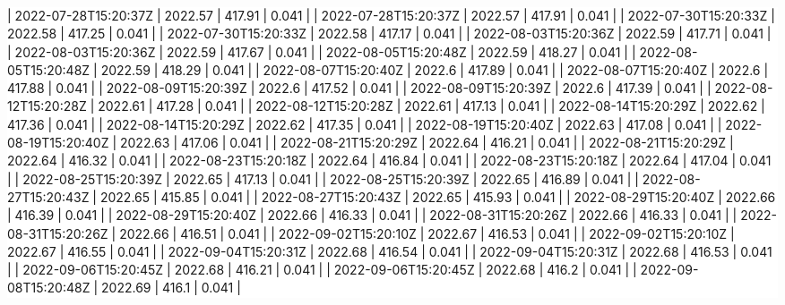 | 2022-07-28T15:20:37Z |           2022.57 |      417.91 |                      0.041 |
| 2022-07-28T15:20:37Z |           2022.57 |      417.91 |                      0.041 |
| 2022-07-30T15:20:33Z |           2022.58 |      417.25 |                      0.041 |
| 2022-07-30T15:20:33Z |           2022.58 |      417.17 |                      0.041 |
| 2022-08-03T15:20:36Z |           2022.59 |      417.71 |                      0.041 |
| 2022-08-03T15:20:36Z |           2022.59 |      417.67 |                      0.041 |
| 2022-08-05T15:20:48Z |           2022.59 |      418.27 |                      0.041 |
| 2022-08-05T15:20:48Z |           2022.59 |      418.29 |                      0.041 |
| 2022-08-07T15:20:40Z |           2022.6  |      417.89 |                      0.041 |
| 2022-08-07T15:20:40Z |           2022.6  |      417.88 |                      0.041 |
| 2022-08-09T15:20:39Z |           2022.6  |      417.52 |                      0.041 |
| 2022-08-09T15:20:39Z |           2022.6  |      417.39 |                      0.041 |
| 2022-08-12T15:20:28Z |           2022.61 |      417.28 |                      0.041 |
| 2022-08-12T15:20:28Z |           2022.61 |      417.13 |                      0.041 |
| 2022-08-14T15:20:29Z |           2022.62 |      417.36 |                      0.041 |
| 2022-08-14T15:20:29Z |           2022.62 |      417.35 |                      0.041 |
| 2022-08-19T15:20:40Z |           2022.63 |      417.08 |                      0.041 |
| 2022-08-19T15:20:40Z |           2022.63 |      417.06 |                      0.041 |
| 2022-08-21T15:20:29Z |           2022.64 |      416.21 |                      0.041 |
| 2022-08-21T15:20:29Z |           2022.64 |      416.32 |                      0.041 |
| 2022-08-23T15:20:18Z |           2022.64 |      416.84 |                      0.041 |
| 2022-08-23T15:20:18Z |           2022.64 |      417.04 |                      0.041 |
| 2022-08-25T15:20:39Z |           2022.65 |      417.13 |                      0.041 |
| 2022-08-25T15:20:39Z |           2022.65 |      416.89 |                      0.041 |
| 2022-08-27T15:20:43Z |           2022.65 |      415.85 |                      0.041 |
| 2022-08-27T15:20:43Z |           2022.65 |      415.93 |                      0.041 |
| 2022-08-29T15:20:40Z |           2022.66 |      416.39 |                      0.041 |
| 2022-08-29T15:20:40Z |           2022.66 |      416.33 |                      0.041 |
| 2022-08-31T15:20:26Z |           2022.66 |      416.33 |                      0.041 |
| 2022-08-31T15:20:26Z |           2022.66 |      416.51 |                      0.041 |
| 2022-09-02T15:20:10Z |           2022.67 |      416.53 |                      0.041 |
| 2022-09-02T15:20:10Z |           2022.67 |      416.55 |                      0.041 |
| 2022-09-04T15:20:31Z |           2022.68 |      416.54 |                      0.041 |
| 2022-09-04T15:20:31Z |           2022.68 |      416.53 |                      0.041 |
| 2022-09-06T15:20:45Z |           2022.68 |      416.21 |                      0.041 |
| 2022-09-06T15:20:45Z |           2022.68 |      416.2  |                      0.041 |
| 2022-09-08T15:20:48Z |           2022.69 |      416.1  |                      0.041 |